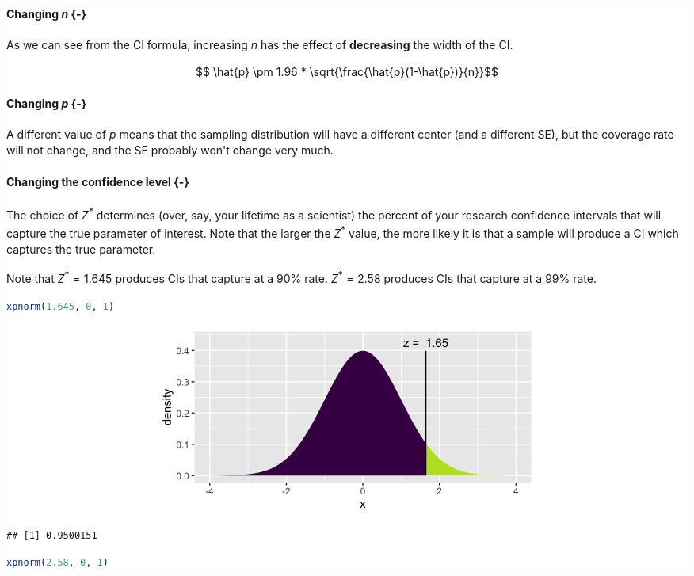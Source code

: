 #### Changing $n$ {-}

As we can see from the CI formula, increasing $n$ has the effect of **decreasing** the width of the CI.  

$$ \hat{p} \pm 1.96 * \sqrt{\frac{\hat{p}(1-\hat{p})}{n}}$$

#### Changing $p$ {-}

A different value of $p$ means that the sampling distribution will have a different center (and a different SE), but the coverage rate will not change, and the SE probably won't change very much.

#### Changing the confidence level {-}

The choice of $Z^*$ determines (over, say, your lifetime as a scientist) the percent of your research confidence intervals that will capture the true parameter of interest.  Note that the larger the $Z^*$ value, the more likely it is that a sample will produce a CI which captures the true parameter.

Note that $Z^* = 1.645$ produces CIs that capture at a 90% rate.  $Z^* = 2.58$ produces CIs that capture at a 99% rate.


```r
xpnorm(1.645, 0, 1)
```

<img src="02-FoundInf_files/figure-html/unnamed-chunk-12-1.png" width="480" style="display: block; margin: auto;" />

```
## [1] 0.9500151
```

```r
xpnorm(2.58, 0, 1)
```
